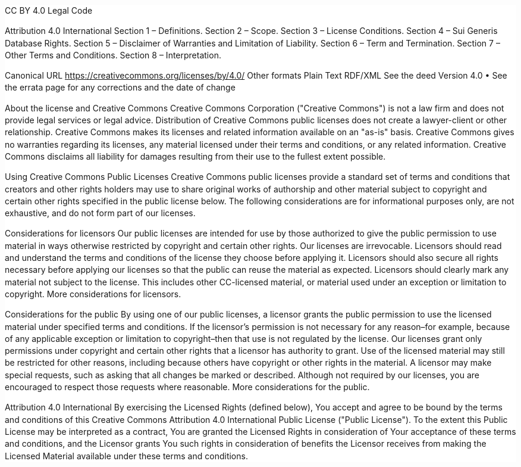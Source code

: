CC BY 4.0 Legal Code

Attribution 4.0 International Section 1 – Definitions. Section 2 – Scope. Section 3 – License Conditions. Section 4 – Sui Generis Database Rights. Section 5 – Disclaimer of Warranties and Limitation of Liability. Section 6 – Term and Termination. Section 7 – Other Terms and Conditions. Section 8 – Interpretation.

Canonical URL https://creativecommons.org/licenses/by/4.0/ Other formats
Plain Text RDF/XML See the deed Version 4.0 • See the errata page for any corrections and the date of change

About the license and Creative Commons Creative Commons Corporation ("Creative Commons") is not a law firm and does not provide legal services or legal advice. Distribution of Creative Commons public licenses does not create a lawyer-client or other relationship. Creative Commons makes its licenses and related information available on an "as-is" basis. Creative Commons gives no warranties regarding its licenses, any material licensed under their terms and conditions, or any related information. Creative Commons disclaims all liability for damages resulting from their use to the fullest extent possible.

Using Creative Commons Public Licenses Creative Commons public licenses provide a standard set of terms and conditions that creators and other rights holders may use to share original works of authorship and other material subject to copyright and certain other rights specified in the public license below. The following considerations are for informational purposes only, are not exhaustive, and do not form part of our licenses.

Considerations for licensors Our public licenses are intended for use by those authorized to give the public permission to use material in ways otherwise restricted by copyright and certain other rights. Our licenses are irrevocable. Licensors should read and understand the terms and conditions of the license they choose before applying it. Licensors should also secure all rights necessary before applying our licenses so that the public can reuse the material as expected. Licensors should clearly mark any material not subject to the license. This includes other CC-licensed material, or material used under an exception or limitation to copyright. More considerations for licensors.

Considerations for the public By using one of our public licenses, a licensor grants the public permission to use the licensed material under specified terms and conditions. If the licensor’s permission is not necessary for any reason–for example, because of any applicable exception or limitation to copyright–then that use is not regulated by the license. Our licenses grant only permissions under copyright and certain other rights that a licensor has authority to grant. Use of the licensed material may still be restricted for other reasons, including because others have copyright or other rights in the material. A licensor may make special requests, such as asking that all changes be marked or described. Although not required by our licenses, you are encouraged to respect those requests where reasonable. More considerations for the public.

Attribution 4.0 International By exercising the Licensed Rights (defined below), You accept and agree to be bound by the terms and conditions of this Creative Commons Attribution 4.0 International Public License ("Public License"). To the extent this Public License may be interpreted as a contract, You are granted the Licensed Rights in consideration of Your acceptance of these terms and conditions, and the Licensor grants You such rights in consideration of benefits the Licensor receives from making the Licensed Material available under these terms and conditions.
